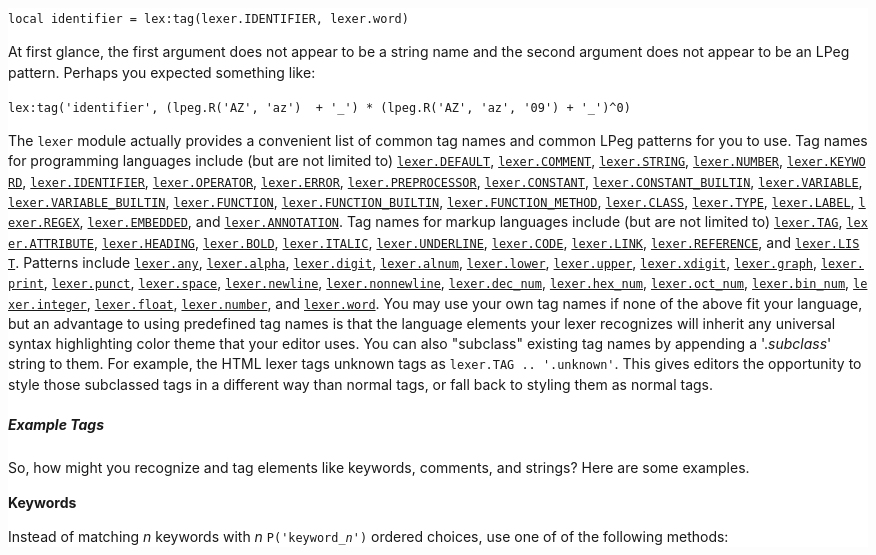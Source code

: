     local identifier = lex:tag(lexer.IDENTIFIER, lexer.word)

At first glance, the first argument does not appear to be a string name and the second
argument does not appear to be an LPeg pattern. Perhaps you expected something like:

    lex:tag('identifier', (lpeg.R('AZ', 'az')  + '_') * (lpeg.R('AZ', 'az', '09') + '_')^0)

The `lexer` module actually provides a convenient list of common tag names and common LPeg
patterns for you to use. Tag names for programming languages include (but are not limited
to) [`lexer.DEFAULT`](#lexer.DEFAULT), [`lexer.COMMENT`](#lexer.COMMENT), [`lexer.STRING`](#lexer.STRING), [`lexer.NUMBER`](#lexer.NUMBER),
[`lexer.KEYWORD`](#lexer.KEYWORD), [`lexer.IDENTIFIER`](#lexer.IDENTIFIER), [`lexer.OPERATOR`](#lexer.OPERATOR), [`lexer.ERROR`](#lexer.ERROR),
[`lexer.PREPROCESSOR`](#lexer.PREPROCESSOR), [`lexer.CONSTANT`](#lexer.CONSTANT), [`lexer.CONSTANT_BUILTIN`](#lexer.CONSTANT_BUILTIN),
[`lexer.VARIABLE`](#lexer.VARIABLE), [`lexer.VARIABLE_BUILTIN`](#lexer.VARIABLE_BUILTIN), [`lexer.FUNCTION`](#lexer.FUNCTION),
[`lexer.FUNCTION_BUILTIN`](#lexer.FUNCTION_BUILTIN), [`lexer.FUNCTION_METHOD`](#lexer.FUNCTION_METHOD), [`lexer.CLASS`](#lexer.CLASS), [`lexer.TYPE`](#lexer.TYPE),
[`lexer.LABEL`](#lexer.LABEL), [`lexer.REGEX`](#lexer.REGEX), [`lexer.EMBEDDED`](#lexer.EMBEDDED), and [`lexer.ANNOTATION`](#lexer.ANNOTATION). Tag
names for markup languages include (but are not limited to) [`lexer.TAG`](#lexer.TAG),
[`lexer.ATTRIBUTE`](#lexer.ATTRIBUTE), [`lexer.HEADING`](#lexer.HEADING), [`lexer.BOLD`](#lexer.BOLD), [`lexer.ITALIC`](#lexer.ITALIC),
[`lexer.UNDERLINE`](#lexer.UNDERLINE), [`lexer.CODE`](#lexer.CODE), [`lexer.LINK`](#lexer.LINK), [`lexer.REFERENCE`](#lexer.REFERENCE), and
[`lexer.LIST`](#lexer.LIST). Patterns include [`lexer.any`](#lexer.any), [`lexer.alpha`](#lexer.alpha), [`lexer.digit`](#lexer.digit),
[`lexer.alnum`](#lexer.alnum), [`lexer.lower`](#lexer.lower), [`lexer.upper`](#lexer.upper), [`lexer.xdigit`](#lexer.xdigit), [`lexer.graph`](#lexer.graph),
[`lexer.print`](#lexer.print), [`lexer.punct`](#lexer.punct), [`lexer.space`](#lexer.space), [`lexer.newline`](#lexer.newline),
[`lexer.nonnewline`](#lexer.nonnewline), [`lexer.dec_num`](#lexer.dec_num), [`lexer.hex_num`](#lexer.hex_num), [`lexer.oct_num`](#lexer.oct_num),
[`lexer.bin_num`](#lexer.bin_num), [`lexer.integer`](#lexer.integer), [`lexer.float`](#lexer.float), [`lexer.number`](#lexer.number), and
[`lexer.word`](#lexer.word). You may use your own tag names if none of the above fit your language,
but an advantage to using predefined tag names is that the language elements your lexer
recognizes will inherit any universal syntax highlighting color theme that your editor
uses. You can also "subclass" existing tag names by appending a '.*subclass*' string to
them. For example, the HTML lexer tags unknown tags as `lexer.TAG .. '.unknown'`. This gives
editors the opportunity to style those subclassed tags in a different way than normal tags,
or fall back to styling them as normal tags.

##### Example Tags

So, how might you recognize and tag elements like keywords, comments, and strings?  Here are
some examples.

**Keywords**

Instead of matching _n_ keywords with _n_ `P('keyword_`_`n`_`')` ordered choices, use one
of of the following methods:
